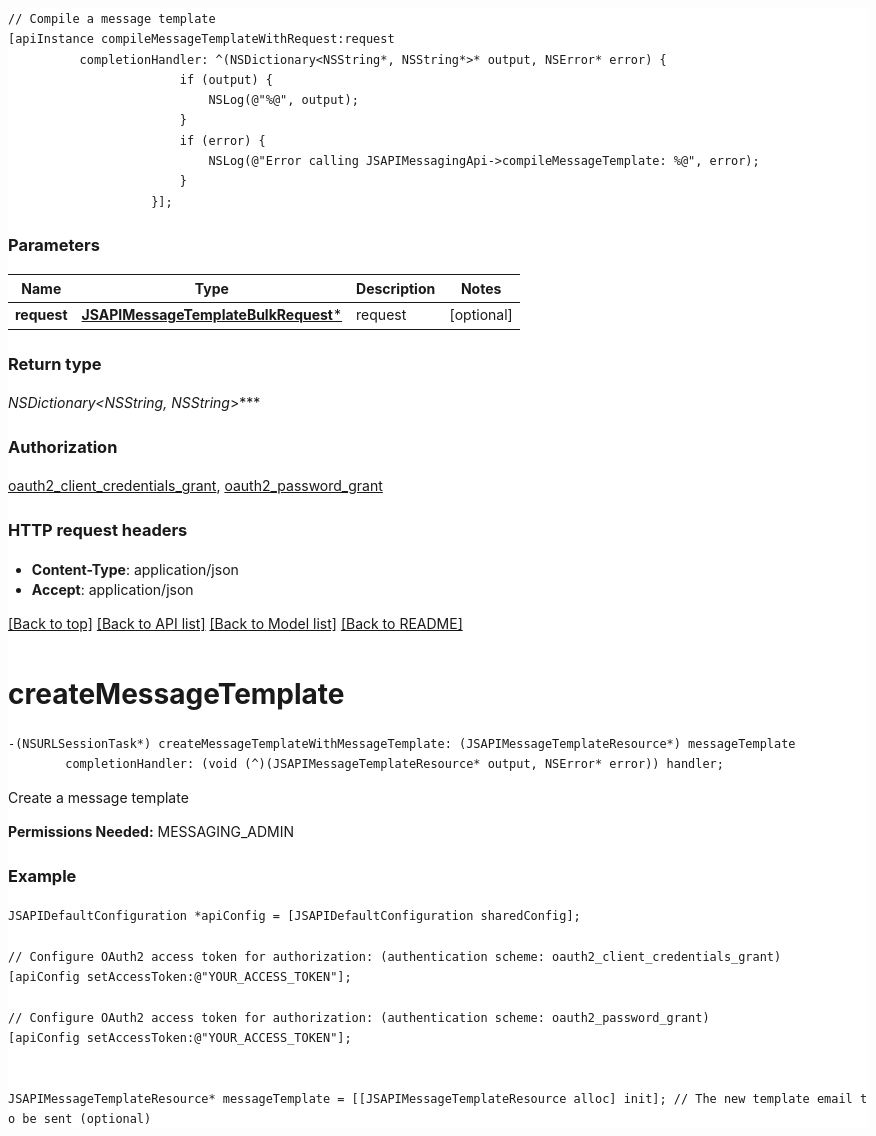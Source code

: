 ```objc
// Compile a message template
[apiInstance compileMessageTemplateWithRequest:request
          completionHandler: ^(NSDictionary<NSString*, NSString*>* output, NSError* error) {
                        if (output) {
                            NSLog(@"%@", output);
                        }
                        if (error) {
                            NSLog(@"Error calling JSAPIMessagingApi->compileMessageTemplate: %@", error);
                        }
                    }];
```

### Parameters

Name | Type | Description  | Notes
------------- | ------------- | ------------- | -------------
 **request** | [**JSAPIMessageTemplateBulkRequest***](JSAPIMessageTemplateBulkRequest.md)| request | [optional] 

### Return type

**NSDictionary<NSString*, NSString*>***

### Authorization

[oauth2_client_credentials_grant](../README.md#oauth2_client_credentials_grant), [oauth2_password_grant](../README.md#oauth2_password_grant)

### HTTP request headers

 - **Content-Type**: application/json
 - **Accept**: application/json

[[Back to top]](#) [[Back to API list]](../README.md#documentation-for-api-endpoints) [[Back to Model list]](../README.md#documentation-for-models) [[Back to README]](../README.md)

# **createMessageTemplate**
```objc
-(NSURLSessionTask*) createMessageTemplateWithMessageTemplate: (JSAPIMessageTemplateResource*) messageTemplate
        completionHandler: (void (^)(JSAPIMessageTemplateResource* output, NSError* error)) handler;
```

Create a message template

<b>Permissions Needed:</b> MESSAGING_ADMIN

### Example 
```objc
JSAPIDefaultConfiguration *apiConfig = [JSAPIDefaultConfiguration sharedConfig];

// Configure OAuth2 access token for authorization: (authentication scheme: oauth2_client_credentials_grant)
[apiConfig setAccessToken:@"YOUR_ACCESS_TOKEN"];

// Configure OAuth2 access token for authorization: (authentication scheme: oauth2_password_grant)
[apiConfig setAccessToken:@"YOUR_ACCESS_TOKEN"];


JSAPIMessageTemplateResource* messageTemplate = [[JSAPIMessageTemplateResource alloc] init]; // The new template email to be sent (optional)

```